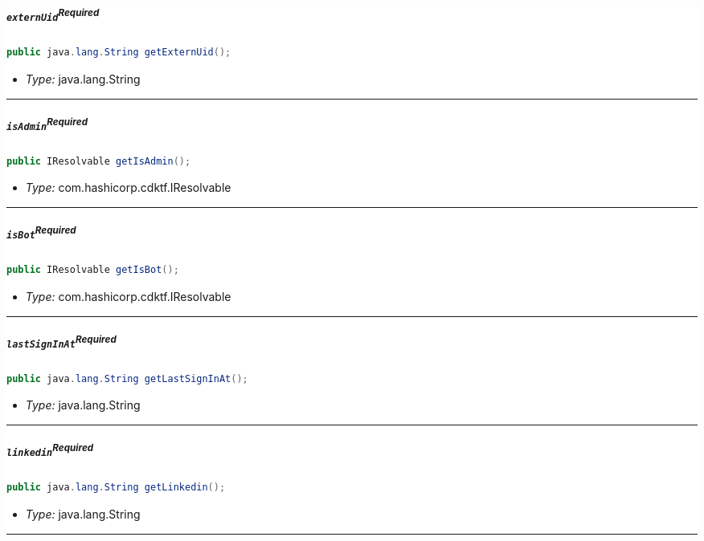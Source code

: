 ##### `externUid`<sup>Required</sup> <a name="externUid" id="@cdktf/provider-gitlab.dataGitlabUser.DataGitlabUser.property.externUid"></a>

```java
public java.lang.String getExternUid();
```

- *Type:* java.lang.String

---

##### `isAdmin`<sup>Required</sup> <a name="isAdmin" id="@cdktf/provider-gitlab.dataGitlabUser.DataGitlabUser.property.isAdmin"></a>

```java
public IResolvable getIsAdmin();
```

- *Type:* com.hashicorp.cdktf.IResolvable

---

##### `isBot`<sup>Required</sup> <a name="isBot" id="@cdktf/provider-gitlab.dataGitlabUser.DataGitlabUser.property.isBot"></a>

```java
public IResolvable getIsBot();
```

- *Type:* com.hashicorp.cdktf.IResolvable

---

##### `lastSignInAt`<sup>Required</sup> <a name="lastSignInAt" id="@cdktf/provider-gitlab.dataGitlabUser.DataGitlabUser.property.lastSignInAt"></a>

```java
public java.lang.String getLastSignInAt();
```

- *Type:* java.lang.String

---

##### `linkedin`<sup>Required</sup> <a name="linkedin" id="@cdktf/provider-gitlab.dataGitlabUser.DataGitlabUser.property.linkedin"></a>

```java
public java.lang.String getLinkedin();
```

- *Type:* java.lang.String

---
